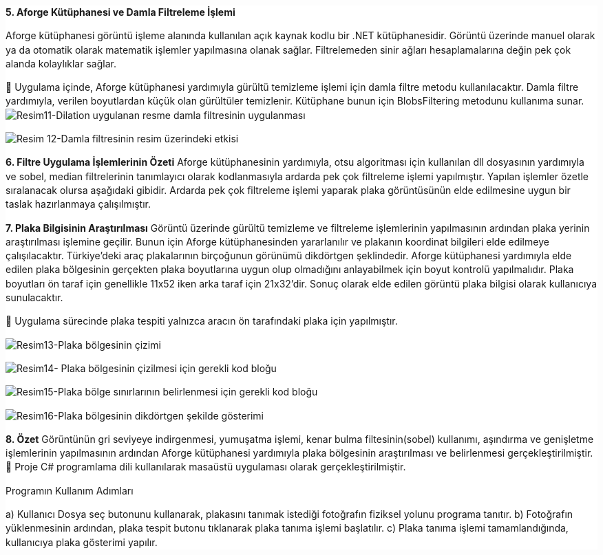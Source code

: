 
**5.	Aforge Kütüphanesi ve Damla Filtreleme İşlemi**

Aforge kütüphanesi görüntü işleme alanında kullanılan açık kaynak kodlu bir  .NET kütüphanesidir. Görüntü üzerinde manuel olarak ya da otomatik olarak matematik işlemler yapılmasına olanak sağlar. Filtrelemeden sinir ağları hesaplamalarına değin pek çok alanda kolaylıklar sağlar.

	Uygulama içinde, Aforge kütüphanesi yardımıyla gürültü temizleme işlemi için damla filtre metodu kullanılacaktır.
Damla filtre yardımıyla, verilen boyutlardan küçük olan gürültüler temizlenir. Kütüphane bunun için BlobsFiltering metodunu kullanıma sunar.
![Resim11-Dilation uygulanan resme damla filtresinin uygulanması](https://github.com/NisanurBulut/PlakaTanimaSistemi/blob/master/PlakaTanimaSistemi/ProjeTanitimImages/d1.jpg) 

 ![Resim 12-Damla filtresinin resim üzerindeki etkisi](https://github.com/NisanurBulut/PlakaTanimaSistemi/blob/master/PlakaTanimaSistemi/ProjeTanitimImages/d2.jpg) 

**6.	Filtre Uygulama İşlemlerinin Özeti**
Aforge kütüphanesinin yardımıyla, otsu algoritması için kullanılan dll dosyasının yardımıyla ve sobel, median filtrelerinin tanımlayıcı olarak kodlanmasıyla ardarda pek çok filtreleme işlemi yapılmıştır. Yapılan işlemler özetle sıralanacak olursa aşağıdaki gibidir. Ardarda pek çok filtreleme işlemi yaparak plaka görüntüsünün elde edilmesine uygun bir taslak hazırlanmaya çalışılmıştır.

**7.	Plaka Bilgisinin Araştırılması**
Görüntü üzerinde gürültü temizleme ve filtreleme işlemlerinin yapılmasının ardından plaka yerinin araştırılması işlemine geçilir. Bunun için Aforge kütüphanesinden yararlanılır ve plakanın koordinat bilgileri elde edilmeye çalışılacaktır.
Türkiye’deki araç plakalarının birçoğunun görünümü dikdörtgen şeklindedir. Aforge kütüphanesi yardımıyla elde edilen plaka bölgesinin gerçekten plaka boyutlarına uygun olup olmadığını anlayabilmek için boyut kontrolü yapılmalıdır. Plaka boyutları ön taraf için genellikle 11x52 iken arka taraf için 21x32’dir. Sonuç olarak elde edilen görüntü plaka bilgisi olarak kullanıcıya sunulacaktır.

	Uygulama sürecinde plaka tespiti yalnızca aracın ön tarafındaki plaka için yapılmıştır.

![Resim13-Plaka bölgesinin çizimi](https://github.com/NisanurBulut/PlakaTanimaSistemi/blob/master/PlakaTanimaSistemi/ProjeTanitimImages/p1.jpg) 

![Resim14- Plaka bölgesinin çizilmesi için gerekli kod bloğu](https://github.com/NisanurBulut/PlakaTanimaSistemi/blob/master/PlakaTanimaSistemi/ProjeTanitimImages/p2.jpg) 
 
![Resim15-Plaka bölge sınırlarının belirlenmesi için gerekli kod bloğu](https://github.com/NisanurBulut/PlakaTanimaSistemi/blob/master/PlakaTanimaSistemi/ProjeTanitimImages/p3.jpg) 
 
![Resim16-Plaka bölgesinin dikdörtgen şekilde gösterimi](https://github.com/NisanurBulut/PlakaTanimaSistemi/blob/master/PlakaTanimaSistemi/ProjeTanitimImages/p5.jpg) 
 

**8.	Özet**
Görüntünün gri seviyeye indirgenmesi, yumuşatma işlemi, kenar bulma filtesinin(sobel) kullanımı, aşındırma ve genişletme işlemlerinin yapılmasının ardından Aforge kütüphanesi yardımıyla plaka bölgesinin araştırılması ve belirlenmesi gerçekleştirilmiştir.
	Proje C# programlama dili kullanılarak masaüstü uygulaması olarak gerçekleştirilmiştir.

Programın Kullanım Adımları

a)	Kullanıcı Dosya seç butonunu kullanarak, plakasını tanımak istediği fotoğrafın fiziksel yolunu programa tanıtır.
b)	Fotoğrafın yüklenmesinin ardından, plaka tespit butonu tıklanarak plaka tanıma işlemi başlatılır.
c)	Plaka tanıma işlemi tamamlandığında, kullanıcıya plaka gösterimi yapılır.
 	 